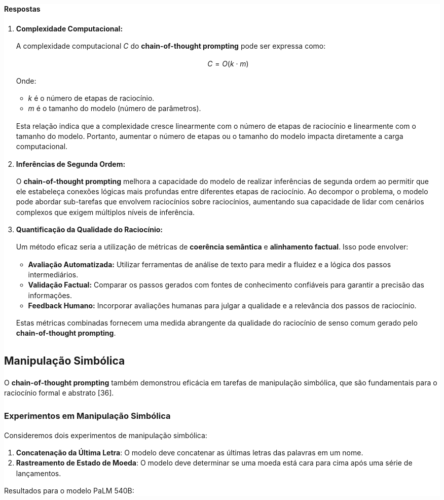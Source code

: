 #### Respostas

1. **Complexidade Computacional:**

   A complexidade computacional $C$ do **chain-of-thought prompting** pode ser expressa como:

   $$
   C = O(k \cdot m)
   $$

   Onde:
   - $k$ é o número de etapas de raciocínio.
   - $m$ é o tamanho do modelo (número de parâmetros).

   Esta relação indica que a complexidade cresce linearmente com o número de etapas de raciocínio e linearmente com o tamanho do modelo. Portanto, aumentar o número de etapas ou o tamanho do modelo impacta diretamente a carga computacional.

2. **Inferências de Segunda Ordem:**

   O **chain-of-thought prompting** melhora a capacidade do modelo de realizar inferências de segunda ordem ao permitir que ele estabeleça conexões lógicas mais profundas entre diferentes etapas de raciocínio. Ao decompor o problema, o modelo pode abordar sub-tarefas que envolvem raciocínios sobre raciocínios, aumentando sua capacidade de lidar com cenários complexos que exigem múltiplos níveis de inferência.

3. **Quantificação da Qualidade do Raciocínio:**

   Um método eficaz seria a utilização de métricas de **coerência semântica** e **alinhamento factual**. Isso pode envolver:

   - **Avaliação Automatizada:** Utilizar ferramentas de análise de texto para medir a fluidez e a lógica dos passos intermediários.
   - **Validação Factual:** Comparar os passos gerados com fontes de conhecimento confiáveis para garantir a precisão das informações.
   - **Feedback Humano:** Incorporar avaliações humanas para julgar a qualidade e a relevância dos passos de raciocínio.

   Estas métricas combinadas fornecem uma medida abrangente da qualidade do raciocínio de senso comum gerado pelo **chain-of-thought prompting**.

## Manipulação Simbólica

O **chain-of-thought prompting** também demonstrou eficácia em tarefas de manipulação simbólica, que são fundamentais para o raciocínio formal e abstrato [36].

### Experimentos em Manipulação Simbólica

Consideremos dois experimentos de manipulação simbólica:

1. **Concatenação da Última Letra**: O modelo deve concatenar as últimas letras das palavras em um nome.
2. **Rastreamento de Estado de Moeda**: O modelo deve determinar se uma moeda está cara para cima após uma série de lançamentos.

Resultados para o modelo PaLM 540B:
